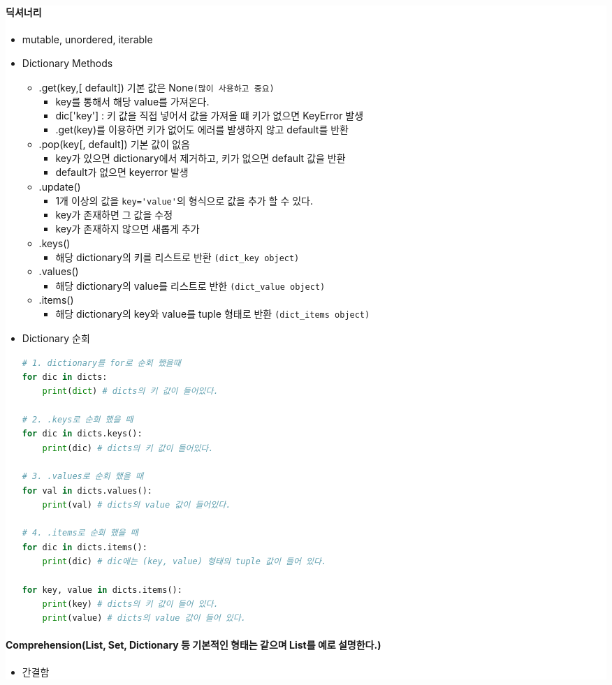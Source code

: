

#### 딕셔너리

- mutable, unordered, iterable

- Dictionary Methods

  - .get(key,[ default]) 기본 값은 None`(많이 사용하고 중요)`
    - key를 통해서 해당 value를 가져온다.
    - dic['key'] : 키 값을 직접 넣어서 값을 가져올 떄 키가 없으면 KeyError 발생
    - .get(key)를 이용하면 키가 없어도 에러를 발생하지 않고 default를 반환
  - .pop(key[, default]) 기본 값이 없음
    - key가 있으면 dictionary에서 제거하고, 키가 없으면 default 값을 반환
    - default가 없으면 keyerror 발생
  - .update()
    - 1개 이상의 값을 `key='value'`의 형식으로 값을 추가 할 수 있다.
    - key가 존재하면 그 값을 수정
    - key가 존재하지 않으면 새롭게 추가
  - .keys()
    - 해당 dictionary의 키를 리스트로 반환 `(dict_key object)`
  - .values()
    - 해당 dictionary의 value를 리스트로 반한 `(dict_value object)`
  - .items()
    - 해당 dictionary의 key와 value를 tuple 형태로 반환 `(dict_items object)`

- Dictionary 순회

  ```python
  # 1. dictionary를 for로 순회 했을때
  for dic in dicts:
      print(dict) # dicts의 키 값이 들어있다.
      
  # 2. .keys로 순회 했을 때
  for dic in dicts.keys():
      print(dic) # dicts의 키 값이 들어있다.
      
  # 3. .values로 순회 했을 때
  for val in dicts.values():
      print(val) # dicts의 value 값이 들어있다.
      
  # 4. .items로 순회 했을 때
  for dic in dicts.items():
      print(dic) # dic에는 (key, value) 형태의 tuple 값이 들어 있다.
      
  for key, value in dicts.items():
      print(key) # dicts의 키 값이 들어 있다.
      print(value) # dicts의 value 값이 들어 있다.
  ```

  

#### Comprehension(List, Set, Dictionary 등 기본적인 형태는 같으며 List를 예로 설명한다.)

- 간결함
